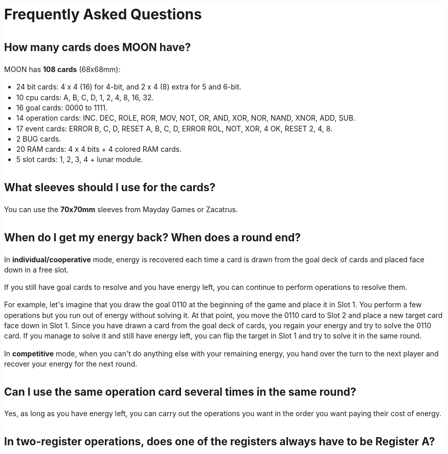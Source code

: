 # Frequently Asked Questions

## How many cards does MOON have?

MOON has **108 cards** (68x68mm):

- 24 bit cards: 4 x 4 (16) for 4-bit, and 2 x 4 (8) extra for 5 and 6-bit.
- 10 cpu cards: A, B, C, D, 1, 2, 4, 8, 16, 32.
- 16 goal cards: 0000 to 1111.
- 14 operation cards: INC. DEC, ROLE, ROR, MOV, NOT, OR, AND, XOR, NOR, NAND, XNOR, ADD, SUB.
- 17 event cards: ERROR B, C, D, RESET A, B, C, D, ERROR ROL, NOT, XOR, 4 OK, RESET 2, 4, 8.
- 2 BUG cards.
- 20 RAM cards: 4 x 4 bits + 4 colored RAM cards.
- 5 slot cards: 1, 2, 3, 4 + lunar module.

## What sleeves should I use for the cards?

You can use the **70x70mm** sleeves from Mayday Games or Zacatrus.

## When do I get my energy back? When does a round end?

In **individual/cooperative** mode, energy is recovered each time a card is drawn from the goal deck of cards and placed
face down in a free slot.

If you still have goal cards to resolve and you have energy left, you can continue to perform operations to resolve them.

For example, let's imagine that you draw  the goal  0110 at the beginning of the game and place it in Slot 1.
You perform a few operations but you run out of energy without solving it.
At that point, you move the 0110 card to Slot 2 and place a new target card face down in Slot 1.
Since you have drawn a card from the goal deck of cards, you regain your energy and try to solve the 0110 card.
If you manage to solve it and still have energy left, you can flip the target in Slot 1 and try to solve it in the same
round.

In **competitive** mode, when you can't do anything else with your remaining energy, you hand over the turn to the next
player and recover your energy for the next round.

## Can I use the same operation card several times in the same round?

Yes, as long as you have energy left, you can carry out the operations you want in the order you want paying their cost
of energy.

## In two-register operations, does one of the registers always have to be Register A?

